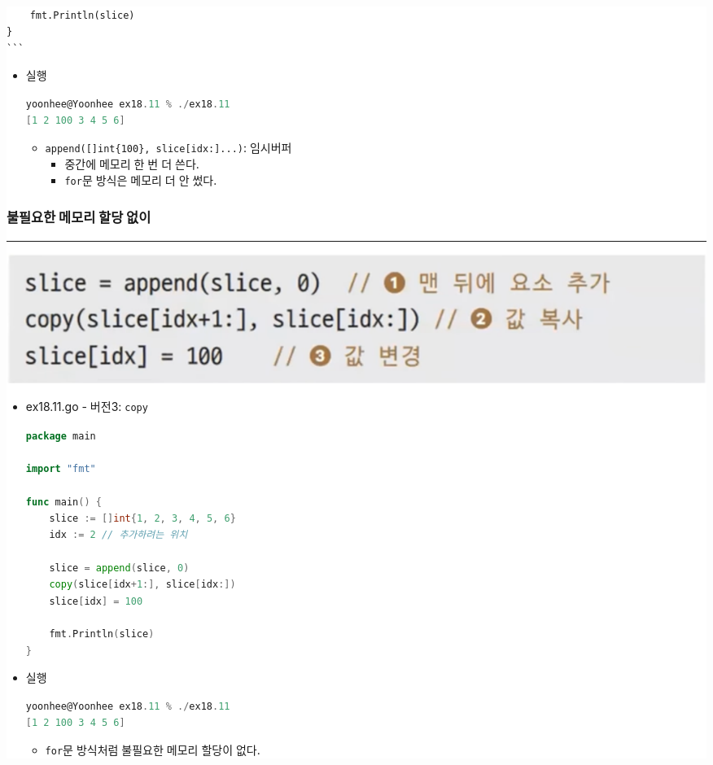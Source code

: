     	fmt.Println(slice)
    }
    ```
    
- 실행
    
    ```powershell
    yoonhee@Yoonhee ex18.11 % ./ex18.11
    [1 2 100 3 4 5 6]
    ```
    
    - `append([]int{100}, slice[idx:]...)`: 임시버퍼
        - 중간에 메모리 한 번 더 쓴다.
        - `for`문 방식은 메모리 더 안 썼다.

### 불필요한 메모리 할당 없이

---

![Untitled](./image/18/Untitled%2032.png)

- ex18.11.go - 버전3: `copy`
    
    ```go
    package main
    
    import "fmt"
    
    func main() {
    	slice := []int{1, 2, 3, 4, 5, 6}
    	idx := 2 // 추가하려는 위치
    
    	slice = append(slice, 0)
    	copy(slice[idx+1:], slice[idx:])
    	slice[idx] = 100
    
    	fmt.Println(slice)
    }
    ```
    
- 실행
    
    ```powershell
    yoonhee@Yoonhee ex18.11 % ./ex18.11
    [1 2 100 3 4 5 6]
    ```
    
    - `for`문 방식처럼 불필요한 메모리 할당이 없다.

